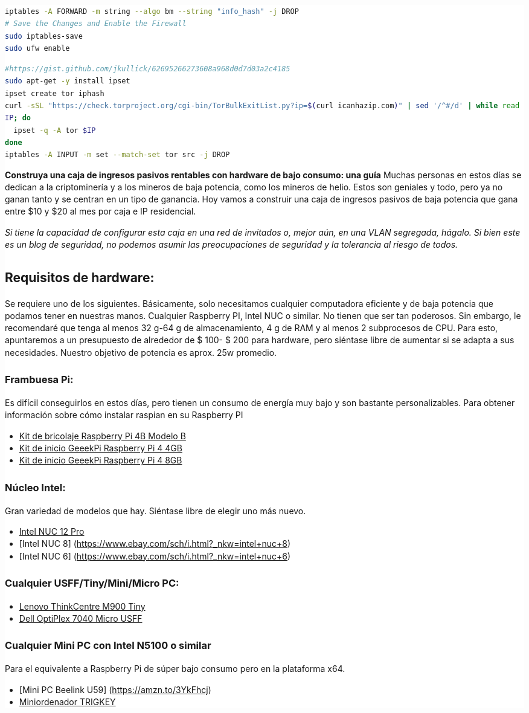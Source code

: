 ```bash
iptables -A FORWARD -m string --algo bm --string "info_hash" -j DROP
# Save the Changes and Enable the Firewall
sudo iptables-save
sudo ufw enable
```
```bash
#https://gist.github.com/jkullick/62695266273608a968d0d7d03a2c4185
sudo apt-get -y install ipset
ipset create tor iphash
curl -sSL "https://check.torproject.org/cgi-bin/TorBulkExitList.py?ip=$(curl icanhazip.com)" | sed '/^#/d' | while read IP; do
  ipset -q -A tor $IP
done
iptables -A INPUT -m set --match-set tor src -j DROP
```

 **Construya una caja de ingresos pasivos rentables con hardware de bajo consumo: una guía**
 Muchas personas en estos días se dedican a la criptominería y a los mineros de baja potencia, como los mineros de helio. Estos son geniales y todo, pero ya no ganan tanto y se centran en un tipo de ganancia. Hoy vamos a construir una caja de ingresos pasivos de baja potencia que gana entre $10 y $20 al mes por caja e IP residencial.
 
 *Si tiene la capacidad de configurar esta caja en una red de invitados o, mejor aún, en una VLAN segregada, hágalo. Si bien este es un blog de seguridad, no podemos asumir las preocupaciones de seguridad y la tolerancia al riesgo de todos.*
 
 ## Requisitos de hardware:
 Se requiere uno de los siguientes. Básicamente, solo necesitamos cualquier computadora eficiente y de baja potencia que podamos tener en nuestras manos. Cualquier Raspberry PI, Intel NUC o similar. No tienen que ser tan poderosos. Sin embargo, le recomendaré que tenga al menos 32 g-64 g de almacenamiento, 4 g de RAM y al menos 2 subprocesos de CPU. Para esto, apuntaremos a un presupuesto de alrededor de $ 100- $ 200 para hardware, pero siéntase libre de aumentar si se adapta a sus necesidades. Nuestro objetivo de potencia es aprox. 25w promedio.
 ### Frambuesa Pi:
 Es difícil conseguirlos en estos días, pero tienen un consumo de energía muy bajo y son bastante personalizables. Para obtener información sobre cómo instalar raspian en su Raspberry PI
 - [Kit de bricolaje Raspberry Pi 4B Modelo B](https://amzn.to/3x72kv0)
 - [Kit de inicio GeeekPi Raspberry Pi 4 4GB](https://amzn.to/3jG2g2k)
 - [Kit de inicio GeeekPi Raspberry Pi 4 8GB](https://amzn.to/3DQisF6)
 ### Núcleo Intel:
 Gran variedad de modelos que hay. Siéntase libre de elegir uno más nuevo.
 - [Intel NUC 12 Pro](https://amzn.to/3JTzLc7)
 - [Intel NUC 8] (https://www.ebay.com/sch/i.html?_nkw=intel+nuc+8)
 - [Intel NUC 6] (https://www.ebay.com/sch/i.html?_nkw=intel+nuc+6)
 ### Cualquier USFF/Tiny/Mini/Micro PC:
 - [Lenovo ThinkCentre M900 Tiny](https://www.ebay.com/itm/385116504642)
 - [Dell OptiPlex 7040 Micro USFF](https://www.ebay.com/itm/165504038978)
 ### Cualquier Mini PC con Intel N5100 o similar
 Para el equivalente a Raspberry Pi de súper bajo consumo pero en la plataforma x64.
 - [Mini PC Beelink U59] (https://amzn.to/3YkFhcj)
 - [Miniordenador TRIGKEY](https://amzn.to/3XkbXkS)
 